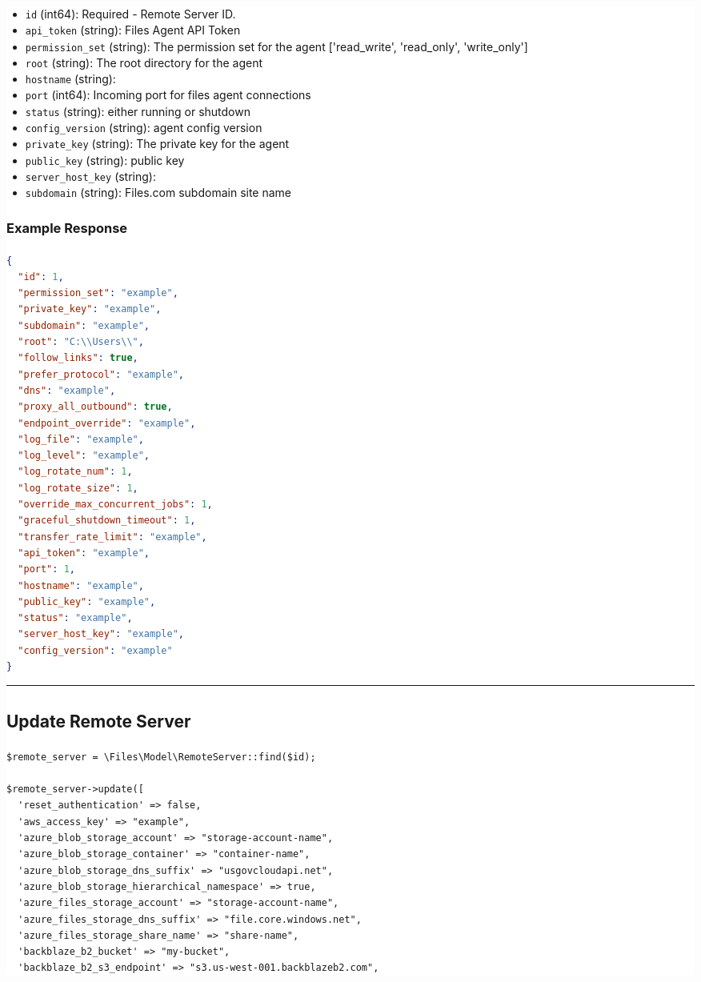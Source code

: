 * `id` (int64): Required - Remote Server ID.
* `api_token` (string): Files Agent API Token
* `permission_set` (string): The permission set for the agent ['read_write', 'read_only', 'write_only']
* `root` (string): The root directory for the agent
* `hostname` (string): 
* `port` (int64): Incoming port for files agent connections
* `status` (string): either running or shutdown
* `config_version` (string): agent config version
* `private_key` (string): The private key for the agent
* `public_key` (string): public key
* `server_host_key` (string): 
* `subdomain` (string): Files.com subdomain site name

### Example Response

```json
{
  "id": 1,
  "permission_set": "example",
  "private_key": "example",
  "subdomain": "example",
  "root": "C:\\Users\\",
  "follow_links": true,
  "prefer_protocol": "example",
  "dns": "example",
  "proxy_all_outbound": true,
  "endpoint_override": "example",
  "log_file": "example",
  "log_level": "example",
  "log_rotate_num": 1,
  "log_rotate_size": 1,
  "override_max_concurrent_jobs": 1,
  "graceful_shutdown_timeout": 1,
  "transfer_rate_limit": "example",
  "api_token": "example",
  "port": 1,
  "hostname": "example",
  "public_key": "example",
  "status": "example",
  "server_host_key": "example",
  "config_version": "example"
}
```

---

## Update Remote Server

```
$remote_server = \Files\Model\RemoteServer::find($id);

$remote_server->update([
  'reset_authentication' => false,
  'aws_access_key' => "example",
  'azure_blob_storage_account' => "storage-account-name",
  'azure_blob_storage_container' => "container-name",
  'azure_blob_storage_dns_suffix' => "usgovcloudapi.net",
  'azure_blob_storage_hierarchical_namespace' => true,
  'azure_files_storage_account' => "storage-account-name",
  'azure_files_storage_dns_suffix' => "file.core.windows.net",
  'azure_files_storage_share_name' => "share-name",
  'backblaze_b2_bucket' => "my-bucket",
  'backblaze_b2_s3_endpoint' => "s3.us-west-001.backblazeb2.com",
```